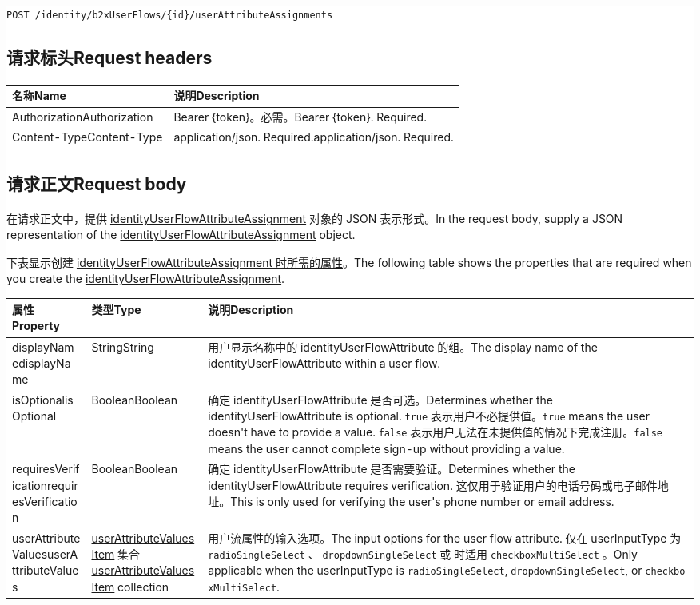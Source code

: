 

``` http
POST /identity/b2xUserFlows/{id}/userAttributeAssignments
```

## <a name="request-headers"></a><span data-ttu-id="bb356-118">请求标头</span><span class="sxs-lookup"><span data-stu-id="bb356-118">Request headers</span></span>

|<span data-ttu-id="bb356-119">名称</span><span class="sxs-lookup"><span data-stu-id="bb356-119">Name</span></span>|<span data-ttu-id="bb356-120">说明</span><span class="sxs-lookup"><span data-stu-id="bb356-120">Description</span></span>|
|:---|:---|
|<span data-ttu-id="bb356-121">Authorization</span><span class="sxs-lookup"><span data-stu-id="bb356-121">Authorization</span></span>|<span data-ttu-id="bb356-p102">Bearer {token}。必需。</span><span class="sxs-lookup"><span data-stu-id="bb356-p102">Bearer {token}. Required.</span></span>|
|<span data-ttu-id="bb356-124">Content-Type</span><span class="sxs-lookup"><span data-stu-id="bb356-124">Content-Type</span></span>|<span data-ttu-id="bb356-p103">application/json. Required.</span><span class="sxs-lookup"><span data-stu-id="bb356-p103">application/json. Required.</span></span>|

## <a name="request-body"></a><span data-ttu-id="bb356-127">请求正文</span><span class="sxs-lookup"><span data-stu-id="bb356-127">Request body</span></span>

<span data-ttu-id="bb356-128">在请求正文中，提供 [identityUserFlowAttributeAssignment](../resources/identityuserflowattributeassignment.md) 对象的 JSON 表示形式。</span><span class="sxs-lookup"><span data-stu-id="bb356-128">In the request body, supply a JSON representation of the [identityUserFlowAttributeAssignment](../resources/identityuserflowattributeassignment.md) object.</span></span>

<span data-ttu-id="bb356-129">下表显示创建 [identityUserFlowAttributeAssignment 时所需的属性](../resources/identityuserflowattributeassignment.md)。</span><span class="sxs-lookup"><span data-stu-id="bb356-129">The following table shows the properties that are required when you create the [identityUserFlowAttributeAssignment](../resources/identityuserflowattributeassignment.md).</span></span>

|<span data-ttu-id="bb356-130">属性</span><span class="sxs-lookup"><span data-stu-id="bb356-130">Property</span></span>|<span data-ttu-id="bb356-131">类型</span><span class="sxs-lookup"><span data-stu-id="bb356-131">Type</span></span>|<span data-ttu-id="bb356-132">说明</span><span class="sxs-lookup"><span data-stu-id="bb356-132">Description</span></span>|
|:---|:---|:---|
|<span data-ttu-id="bb356-133">displayName</span><span class="sxs-lookup"><span data-stu-id="bb356-133">displayName</span></span>|<span data-ttu-id="bb356-134">String</span><span class="sxs-lookup"><span data-stu-id="bb356-134">String</span></span>|<span data-ttu-id="bb356-135">用户显示名称中的 identityUserFlowAttribute 的组。</span><span class="sxs-lookup"><span data-stu-id="bb356-135">The display name of the identityUserFlowAttribute within a user flow.</span></span>|
|<span data-ttu-id="bb356-136">isOptional</span><span class="sxs-lookup"><span data-stu-id="bb356-136">isOptional</span></span>|<span data-ttu-id="bb356-137">Boolean</span><span class="sxs-lookup"><span data-stu-id="bb356-137">Boolean</span></span>|<span data-ttu-id="bb356-138">确定 identityUserFlowAttribute 是否可选。</span><span class="sxs-lookup"><span data-stu-id="bb356-138">Determines whether the identityUserFlowAttribute is optional.</span></span> <span data-ttu-id="bb356-139">`true` 表示用户不必提供值。</span><span class="sxs-lookup"><span data-stu-id="bb356-139">`true` means the user doesn't have to provide a value.</span></span> <span data-ttu-id="bb356-140">`false` 表示用户无法在未提供值的情况下完成注册。</span><span class="sxs-lookup"><span data-stu-id="bb356-140">`false` means the user cannot complete sign-up without providing a value.</span></span>|
|<span data-ttu-id="bb356-141">requiresVerification</span><span class="sxs-lookup"><span data-stu-id="bb356-141">requiresVerification</span></span>|<span data-ttu-id="bb356-142">Boolean</span><span class="sxs-lookup"><span data-stu-id="bb356-142">Boolean</span></span>|<span data-ttu-id="bb356-143">确定 identityUserFlowAttribute 是否需要验证。</span><span class="sxs-lookup"><span data-stu-id="bb356-143">Determines whether the identityUserFlowAttribute requires verification.</span></span> <span data-ttu-id="bb356-144">这仅用于验证用户的电话号码或电子邮件地址。</span><span class="sxs-lookup"><span data-stu-id="bb356-144">This is only used for verifying the user's phone number or email address.</span></span>|
|<span data-ttu-id="bb356-145">userAttributeValues</span><span class="sxs-lookup"><span data-stu-id="bb356-145">userAttributeValues</span></span>|<span data-ttu-id="bb356-146">[userAttributeValuesItem](../resources/userattributevaluesitem.md) 集合</span><span class="sxs-lookup"><span data-stu-id="bb356-146">[userAttributeValuesItem](../resources/userattributevaluesitem.md) collection</span></span>|<span data-ttu-id="bb356-147">用户流属性的输入选项。</span><span class="sxs-lookup"><span data-stu-id="bb356-147">The input options for the user flow attribute.</span></span> <span data-ttu-id="bb356-148">仅在 userInputType 为 `radioSingleSelect` 、 `dropdownSingleSelect` 或 时适用 `checkboxMultiSelect` 。</span><span class="sxs-lookup"><span data-stu-id="bb356-148">Only applicable when the userInputType is `radioSingleSelect`, `dropdownSingleSelect`, or `checkboxMultiSelect`.</span></span>|